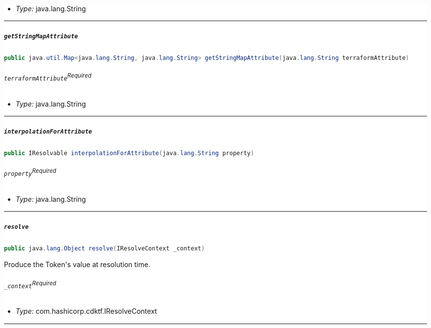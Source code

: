 - *Type:* java.lang.String

---

##### `getStringMapAttribute` <a name="getStringMapAttribute" id="@cdktf/provider-consul.dataConsulAclRole.DataConsulAclRolePoliciesOutputReference.getStringMapAttribute"></a>

```java
public java.util.Map<java.lang.String, java.lang.String> getStringMapAttribute(java.lang.String terraformAttribute)
```

###### `terraformAttribute`<sup>Required</sup> <a name="terraformAttribute" id="@cdktf/provider-consul.dataConsulAclRole.DataConsulAclRolePoliciesOutputReference.getStringMapAttribute.parameter.terraformAttribute"></a>

- *Type:* java.lang.String

---

##### `interpolationForAttribute` <a name="interpolationForAttribute" id="@cdktf/provider-consul.dataConsulAclRole.DataConsulAclRolePoliciesOutputReference.interpolationForAttribute"></a>

```java
public IResolvable interpolationForAttribute(java.lang.String property)
```

###### `property`<sup>Required</sup> <a name="property" id="@cdktf/provider-consul.dataConsulAclRole.DataConsulAclRolePoliciesOutputReference.interpolationForAttribute.parameter.property"></a>

- *Type:* java.lang.String

---

##### `resolve` <a name="resolve" id="@cdktf/provider-consul.dataConsulAclRole.DataConsulAclRolePoliciesOutputReference.resolve"></a>

```java
public java.lang.Object resolve(IResolveContext _context)
```

Produce the Token's value at resolution time.

###### `_context`<sup>Required</sup> <a name="_context" id="@cdktf/provider-consul.dataConsulAclRole.DataConsulAclRolePoliciesOutputReference.resolve.parameter._context"></a>

- *Type:* com.hashicorp.cdktf.IResolveContext

---
